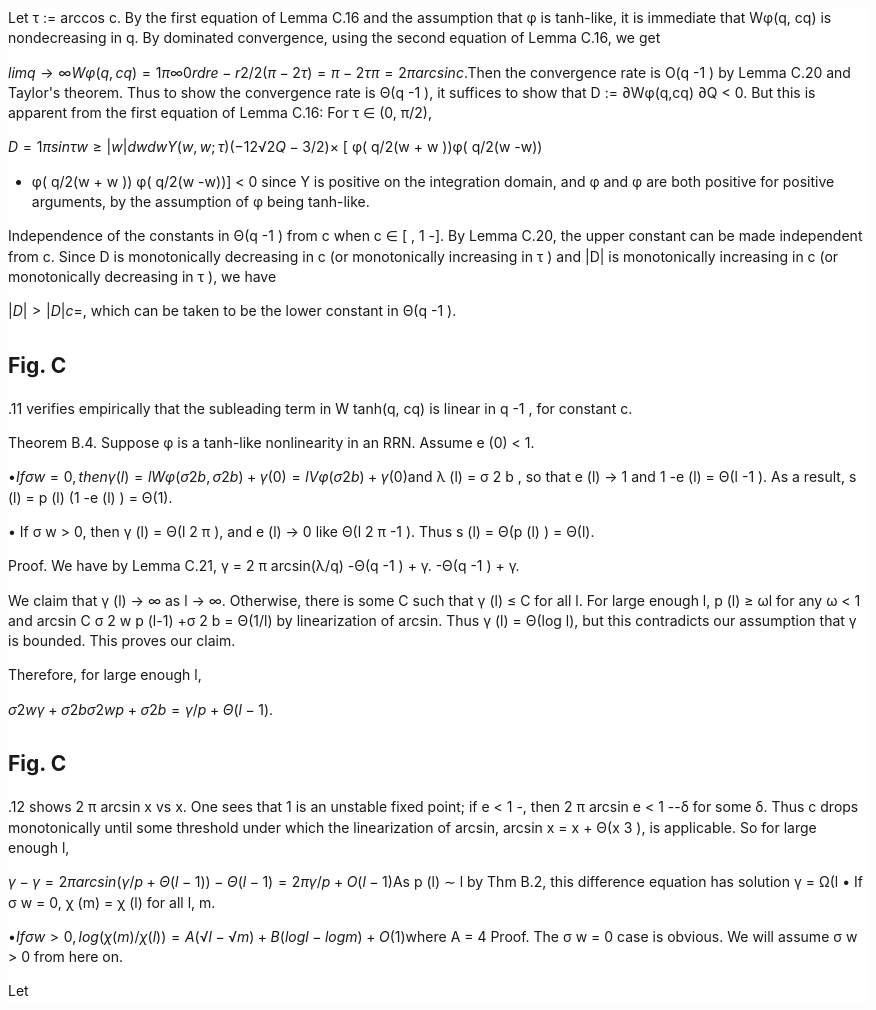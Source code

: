 Let τ := arccos c. By the first equation of Lemma C.16 and the assumption that φ is tanh-like, it is immediate that Wφ(q, cq) is nondecreasing in q. By dominated convergence, using the second equation of Lemma C.16, we get

$lim q→∞ Wφ(q, cq) = 1 π ∞ 0 r dre -r 2 /2 (π -2τ ) = π -2τ π = 2 π arcsin c.$Then the convergence rate is O(q -1 ) by Lemma C.20 and Taylor's theorem. Thus to show the convergence rate is Θ(q -1 ), it suffices to show that D := ∂Wφ(q,cq) ∂Q < 0. But this is apparent from the first equation of Lemma C.16: For τ ∈ (0, π/2),

$D = 1 π sin τ w ≥|w| dw dw Υ(w, w ; τ )(- 1 2 √ 2 Q -3/2 )$× [ φ( q/2(w + w ))φ( q/2(w -w))

+ φ( q/2(w + w )) φ( q/2(w -w))] < 0 since Υ is positive on the integration domain, and φ and φ are both positive for positive arguments, by the assumption of φ being tanh-like.

Independence of the constants in Θ(q -1 ) from c when c ∈ [ , 1 -]. By Lemma C.20, the upper constant can be made independent from c. Since D is monotonically decreasing in c (or monotonically increasing in τ ) and |D| is monotonically increasing in c (or monotonically decreasing in τ ), we have

$|D| > |D| c=$, which can be taken to be the lower constant in Θ(q -1 ).

## Fig. C

.11 verifies empirically that the subleading term in W tanh(q, cq) is linear in q -1 , for constant c.

Theorem B.4. Suppose φ is a tanh-like nonlinearity in an RRN. Assume e (0) < 1.

$• If σ w = 0, then γ (l) = lWφ(σ 2 b , σ 2 b ) + γ (0) = lVφ(σ 2 b ) + γ (0)$and λ (l) = σ 2 b , so that e (l) → 1 and 1 -e (l) = Θ(l -1 ). As a result, s (l) = p (l) (1 -e (l) ) = Θ(1).

• If σ w > 0, then γ (l) = Θ(l 2 π ), and e (l) → 0 like Θ(l 2 π -1 ). Thus s (l) = Θ(p (l) ) = Θ(l).

Proof. We have by Lemma C.21, γ = 2 π arcsin(λ/q) -Θ(q -1 ) + γ. -Θ(q -1 ) + γ.

We claim that γ (l) → ∞ as l → ∞. Otherwise, there is some C such that γ (l) ≤ C for all l. For large enough l, p (l) ≥ ωl for any ω < 1 and arcsin C σ 2 w p (l-1) +σ 2 b = Θ(1/l) by linearization of arcsin. Thus γ (l) = Θ(log l), but this contradicts our assumption that γ is bounded. This proves our claim.

Therefore, for large enough l,

$σ 2 w γ + σ 2 b σ 2 w p + σ 2 b = γ/p + Θ(l -1$).

## Fig. C

.12 shows 2 π arcsin x vs x. One sees that 1 is an unstable fixed point; if e < 1 -, then 2 π arcsin e < 1 --δ for some δ. Thus c drops monotonically until some threshold under which the linearization of arcsin, arcsin x = x + Θ(x 3 ), is applicable. So for large enough l,

$γ -γ = 2 π arcsin(γ/p + Θ(l -1 )) -Θ(l -1 ) = 2 π γ/p + O(l -1 )$As p (l) ∼ l by Thm B.2, this difference equation has solution γ = Ω(l • If σ w = 0, χ (m) = χ (l) for all l, m.

$• If σ w > 0, log(χ (m) /χ (l) ) = A( √ l - √ m) + B(log l -log m) + O(1)$where A = 4 Proof. The σ w = 0 case is obvious. We will assume σ w > 0 from here on.

Let 

